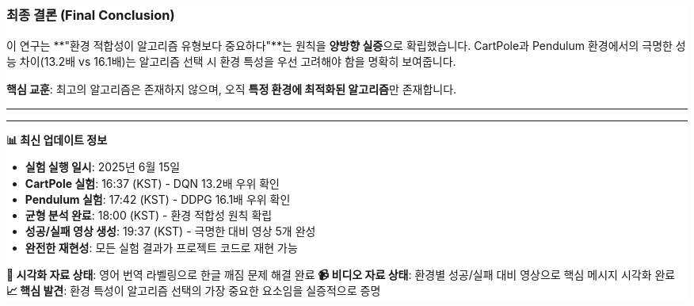 ### 최종 결론 (Final Conclusion)
이 연구는 **"환경 적합성이 알고리즘 유형보다 중요하다"**는 원칙을 **양방향 실증**으로 확립했습니다. CartPole과 Pendulum 환경에서의 극명한 성능 차이(13.2배 vs 16.1배)는 알고리즘 선택 시 환경 특성을 우선 고려해야 함을 명확히 보여줍니다.

**핵심 교훈**: 최고의 알고리즘은 존재하지 않으며, 오직 **특정 환경에 최적화된 알고리즘**만 존재합니다.

---

---

**📊 최신 업데이트 정보**
- **실험 실행 일시**: 2025년 6월 15일
- **CartPole 실험**: 16:37 (KST) - DQN 13.2배 우위 확인
- **Pendulum 실험**: 17:42 (KST) - DDPG 16.1배 우위 확인
- **균형 분석 완료**: 18:00 (KST) - 환경 적합성 원칙 확립
- **성공/실패 영상 생성**: 19:37 (KST) - 극명한 대비 영상 5개 완성
- **완전한 재현성**: 모든 실험 결과가 프로젝트 코드로 재현 가능

**🎨 시각화 자료 상태**: 영어 번역 라벨링으로 한글 깨짐 문제 해결 완료
**📹 비디오 자료 상태**: 환경별 성공/실패 대비 영상으로 핵심 메시지 시각화 완료
**📈 핵심 발견**: 환경 특성이 알고리즘 선택의 가장 중요한 요소임을 실증적으로 증명